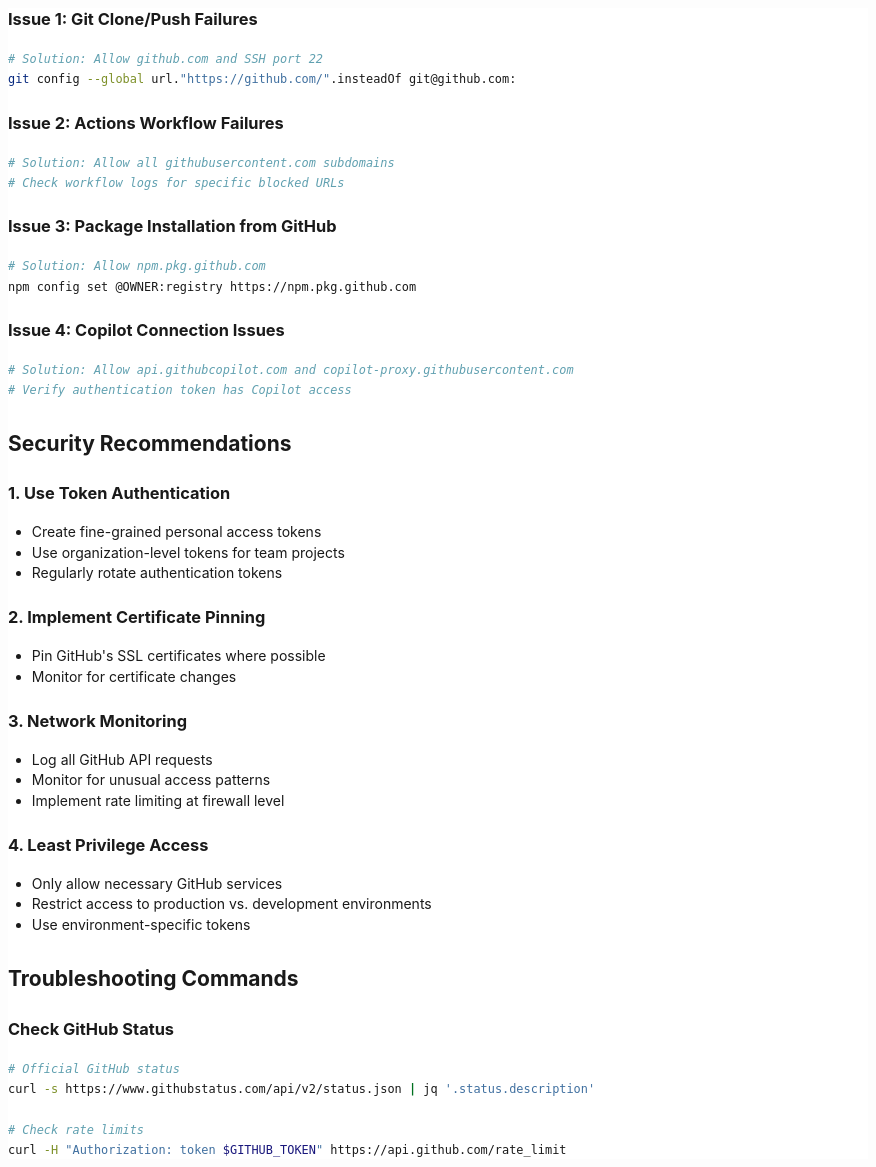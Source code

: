 ### Issue 1: Git Clone/Push Failures
```bash
# Solution: Allow github.com and SSH port 22
git config --global url."https://github.com/".insteadOf git@github.com:
```

### Issue 2: Actions Workflow Failures
```bash
# Solution: Allow all githubusercontent.com subdomains
# Check workflow logs for specific blocked URLs
```

### Issue 3: Package Installation from GitHub
```bash
# Solution: Allow npm.pkg.github.com
npm config set @OWNER:registry https://npm.pkg.github.com
```

### Issue 4: Copilot Connection Issues
```bash
# Solution: Allow api.githubcopilot.com and copilot-proxy.githubusercontent.com
# Verify authentication token has Copilot access
```

## Security Recommendations

### 1. Use Token Authentication
- Create fine-grained personal access tokens
- Use organization-level tokens for team projects
- Regularly rotate authentication tokens

### 2. Implement Certificate Pinning
- Pin GitHub's SSL certificates where possible
- Monitor for certificate changes

### 3. Network Monitoring
- Log all GitHub API requests
- Monitor for unusual access patterns
- Implement rate limiting at firewall level

### 4. Least Privilege Access
- Only allow necessary GitHub services
- Restrict access to production vs. development environments
- Use environment-specific tokens

## Troubleshooting Commands

### Check GitHub Status
```bash
# Official GitHub status
curl -s https://www.githubstatus.com/api/v2/status.json | jq '.status.description'

# Check rate limits
curl -H "Authorization: token $GITHUB_TOKEN" https://api.github.com/rate_limit
```
